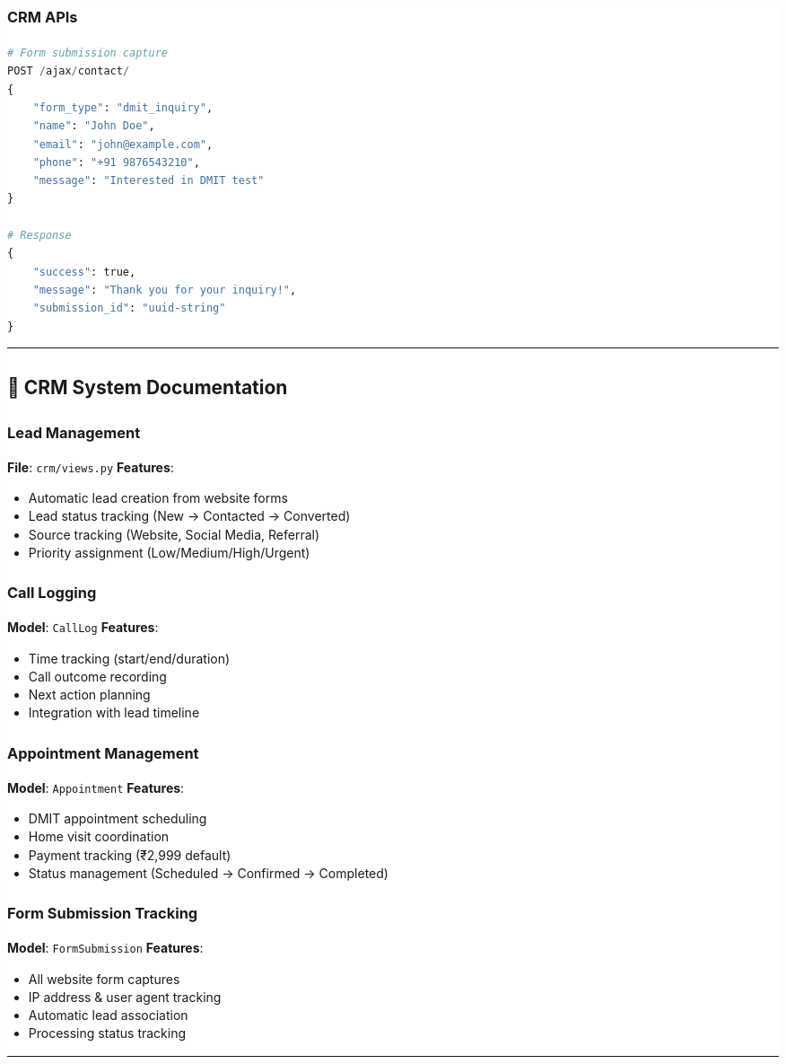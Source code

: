 ### CRM APIs
```python
# Form submission capture
POST /ajax/contact/
{
    "form_type": "dmit_inquiry",
    "name": "John Doe",
    "email": "john@example.com",
    "phone": "+91 9876543210",
    "message": "Interested in DMIT test"
}

# Response
{
    "success": true,
    "message": "Thank you for your inquiry!",
    "submission_id": "uuid-string"
}
```

---

## 🎯 CRM System Documentation

### Lead Management
**File**: `crm/views.py`
**Features**:
- Automatic lead creation from website forms
- Lead status tracking (New → Contacted → Converted)
- Source tracking (Website, Social Media, Referral)
- Priority assignment (Low/Medium/High/Urgent)

### Call Logging
**Model**: `CallLog`
**Features**:
- Time tracking (start/end/duration)
- Call outcome recording
- Next action planning
- Integration with lead timeline

### Appointment Management
**Model**: `Appointment`
**Features**:
- DMIT appointment scheduling
- Home visit coordination
- Payment tracking (₹2,999 default)
- Status management (Scheduled → Confirmed → Completed)

### Form Submission Tracking
**Model**: `FormSubmission`
**Features**:
- All website form captures
- IP address & user agent tracking
- Automatic lead association
- Processing status tracking

---